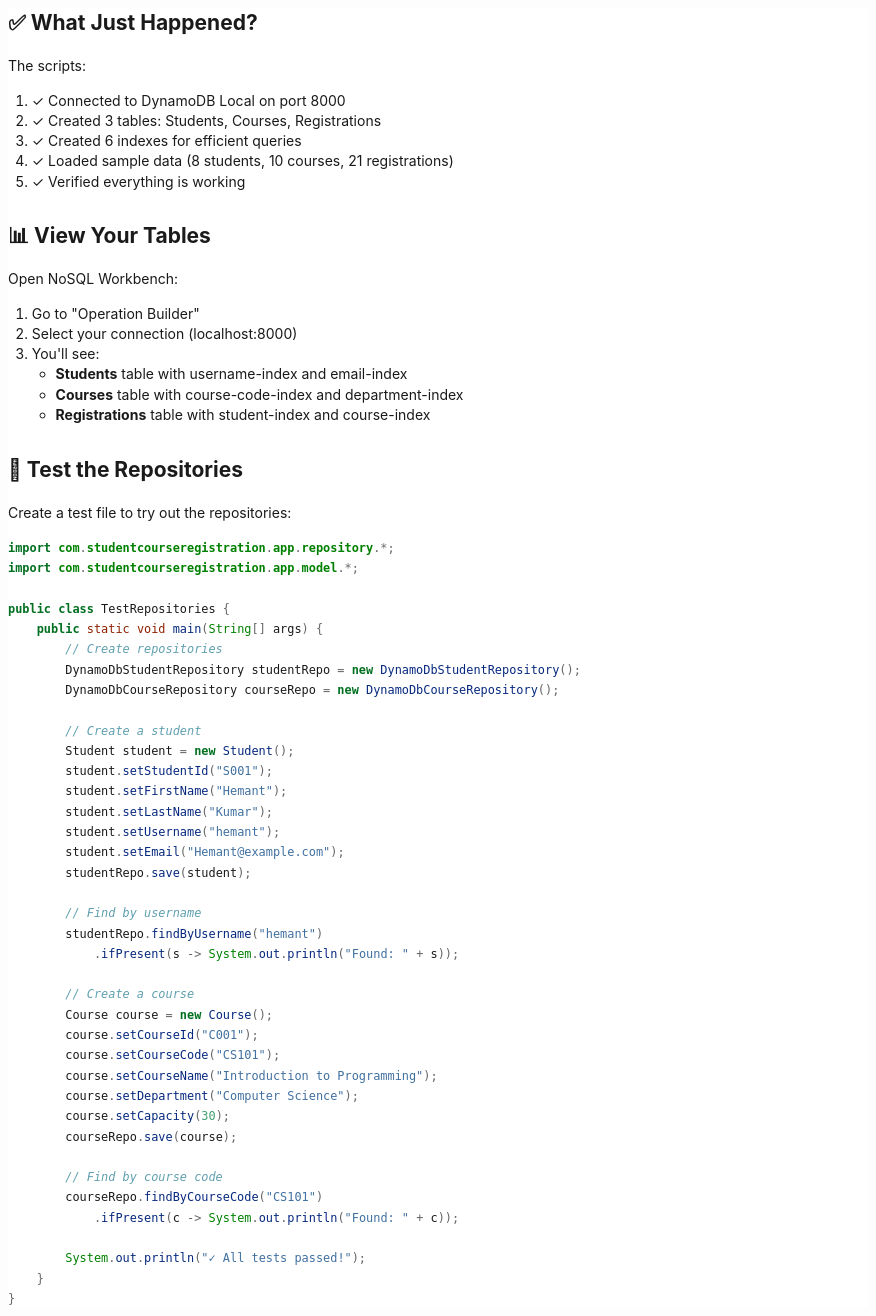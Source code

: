 ## ✅ What Just Happened?

The scripts:

1. ✓ Connected to DynamoDB Local on port 8000
2. ✓ Created 3 tables: Students, Courses, Registrations
3. ✓ Created 6 indexes for efficient queries
4. ✓ Loaded sample data (8 students, 10 courses, 21 registrations)
5. ✓ Verified everything is working

## 📊 View Your Tables

Open NoSQL Workbench:

1. Go to "Operation Builder"
2. Select your connection (localhost:8000)
3. You'll see:
   - **Students** table with username-index and email-index
   - **Courses** table with course-code-index and department-index
   - **Registrations** table with student-index and course-index

## 🧪 Test the Repositories

Create a test file to try out the repositories:

```java
import com.studentcourseregistration.app.repository.*;
import com.studentcourseregistration.app.model.*;

public class TestRepositories {
    public static void main(String[] args) {
        // Create repositories
        DynamoDbStudentRepository studentRepo = new DynamoDbStudentRepository();
        DynamoDbCourseRepository courseRepo = new DynamoDbCourseRepository();

        // Create a student
        Student student = new Student();
        student.setStudentId("S001");
        student.setFirstName("Hemant");
        student.setLastName("Kumar");
        student.setUsername("hemant");
        student.setEmail("Hemant@example.com");
        studentRepo.save(student);

        // Find by username
        studentRepo.findByUsername("hemant")
            .ifPresent(s -> System.out.println("Found: " + s));

        // Create a course
        Course course = new Course();
        course.setCourseId("C001");
        course.setCourseCode("CS101");
        course.setCourseName("Introduction to Programming");
        course.setDepartment("Computer Science");
        course.setCapacity(30);
        courseRepo.save(course);

        // Find by course code
        courseRepo.findByCourseCode("CS101")
            .ifPresent(c -> System.out.println("Found: " + c));

        System.out.println("✓ All tests passed!");
    }
}
```